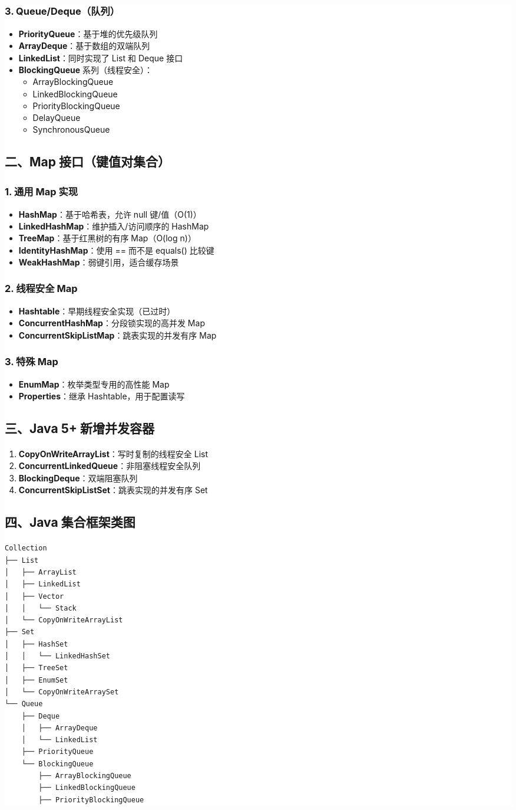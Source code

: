 ### 3. Queue/Deque（队列）
- **PriorityQueue**：基于堆的优先级队列
- **ArrayDeque**：基于数组的双端队列
- **LinkedList**：同时实现了 List 和 Deque 接口
- **BlockingQueue** 系列（线程安全）：
  - ArrayBlockingQueue
  - LinkedBlockingQueue
  - PriorityBlockingQueue
  - DelayQueue
  - SynchronousQueue

## 二、Map 接口（键值对集合）

### 1. 通用 Map 实现
- **HashMap**：基于哈希表，允许 null 键/值（O(1)）
- **LinkedHashMap**：维护插入/访问顺序的 HashMap
- **TreeMap**：基于红黑树的有序 Map（O(log n)）
- **IdentityHashMap**：使用 == 而不是 equals() 比较键
- **WeakHashMap**：弱键引用，适合缓存场景

### 2. 线程安全 Map
- **Hashtable**：早期线程安全实现（已过时）
- **ConcurrentHashMap**：分段锁实现的高并发 Map
- **ConcurrentSkipListMap**：跳表实现的并发有序 Map

### 3. 特殊 Map
- **EnumMap**：枚举类型专用的高性能 Map
- **Properties**：继承 Hashtable，用于配置读写

## 三、Java 5+ 新增并发容器

1. **CopyOnWriteArrayList**：写时复制的线程安全 List
2. **ConcurrentLinkedQueue**：非阻塞线程安全队列
3. **BlockingDeque**：双端阻塞队列
4. **ConcurrentSkipListSet**：跳表实现的并发有序 Set

## 四、Java 集合框架类图

```
Collection
├── List
│   ├── ArrayList
│   ├── LinkedList
│   ├── Vector
│   │   └── Stack
│   └── CopyOnWriteArrayList
├── Set
│   ├── HashSet
│   │   └── LinkedHashSet
│   ├── TreeSet
│   ├── EnumSet
│   └── CopyOnWriteArraySet
└── Queue
    ├── Deque
    │   ├── ArrayDeque
    │   └── LinkedList
    ├── PriorityQueue
    └── BlockingQueue
        ├── ArrayBlockingQueue
        ├── LinkedBlockingQueue
        ├── PriorityBlockingQueue
```